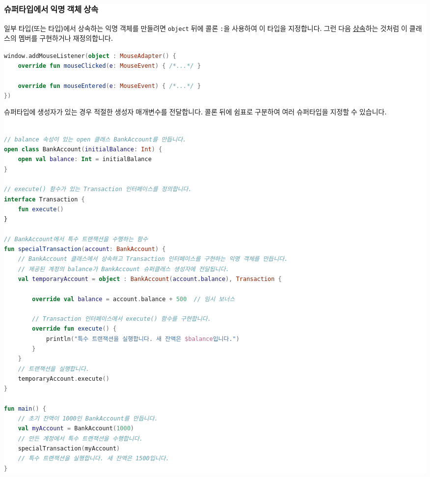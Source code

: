 ### 슈퍼타입에서 익명 객체 상속

일부 타입(또는 타입)에서 상속하는 익명 객체를 만들려면 `object` 뒤에 콜론 `:`을 사용하여 이 타입을 지정합니다. 그런 다음 [상속](inheritance)하는 것처럼 이 클래스의 멤버를 구현하거나 재정의합니다.

```kotlin
window.addMouseListener(object : MouseAdapter() {
    override fun mouseClicked(e: MouseEvent) { /*...*/ }

    override fun mouseEntered(e: MouseEvent) { /*...*/ }
})
```

슈퍼타입에 생성자가 있는 경우 적절한 생성자 매개변수를 전달합니다.
콜론 뒤에 쉼표로 구분하여 여러 슈퍼타입을 지정할 수 있습니다.

```kotlin

// balance 속성이 있는 open 클래스 BankAccount를 만듭니다.
open class BankAccount(initialBalance: Int) {
    open val balance: Int = initialBalance
}

// execute() 함수가 있는 Transaction 인터페이스를 정의합니다.
interface Transaction {
    fun execute()
}

// BankAccount에서 특수 트랜잭션을 수행하는 함수
fun specialTransaction(account: BankAccount) {
    // BankAccount 클래스에서 상속하고 Transaction 인터페이스를 구현하는 익명 객체를 만듭니다.
    // 제공된 계정의 balance가 BankAccount 슈퍼클래스 생성자에 전달됩니다.
    val temporaryAccount = object : BankAccount(account.balance), Transaction {

        override val balance = account.balance + 500  // 임시 보너스

        // Transaction 인터페이스에서 execute() 함수를 구현합니다.
        override fun execute() {
            println("특수 트랜잭션을 실행합니다. 새 잔액은 $balance입니다.")
        }
    }
    // 트랜잭션을 실행합니다.
    temporaryAccount.execute()
}

fun main() {
    // 초기 잔액이 1000인 BankAccount를 만듭니다.
    val myAccount = BankAccount(1000)
    // 만든 계정에서 특수 트랜잭션을 수행합니다.
    specialTransaction(myAccount)
    // 특수 트랜잭션을 실행합니다. 새 잔액은 1500입니다.
}
```
